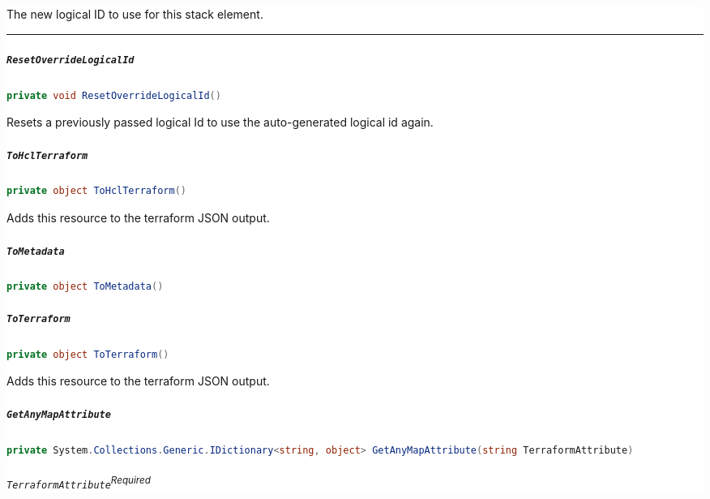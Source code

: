 The new logical ID to use for this stack element.

---

##### `ResetOverrideLogicalId` <a name="ResetOverrideLogicalId" id="rhizo-co-terraform-provider-oci.dataOciCertificatesManagementAssociations.DataOciCertificatesManagementAssociations.resetOverrideLogicalId"></a>

```csharp
private void ResetOverrideLogicalId()
```

Resets a previously passed logical Id to use the auto-generated logical id again.

##### `ToHclTerraform` <a name="ToHclTerraform" id="rhizo-co-terraform-provider-oci.dataOciCertificatesManagementAssociations.DataOciCertificatesManagementAssociations.toHclTerraform"></a>

```csharp
private object ToHclTerraform()
```

Adds this resource to the terraform JSON output.

##### `ToMetadata` <a name="ToMetadata" id="rhizo-co-terraform-provider-oci.dataOciCertificatesManagementAssociations.DataOciCertificatesManagementAssociations.toMetadata"></a>

```csharp
private object ToMetadata()
```

##### `ToTerraform` <a name="ToTerraform" id="rhizo-co-terraform-provider-oci.dataOciCertificatesManagementAssociations.DataOciCertificatesManagementAssociations.toTerraform"></a>

```csharp
private object ToTerraform()
```

Adds this resource to the terraform JSON output.

##### `GetAnyMapAttribute` <a name="GetAnyMapAttribute" id="rhizo-co-terraform-provider-oci.dataOciCertificatesManagementAssociations.DataOciCertificatesManagementAssociations.getAnyMapAttribute"></a>

```csharp
private System.Collections.Generic.IDictionary<string, object> GetAnyMapAttribute(string TerraformAttribute)
```

###### `TerraformAttribute`<sup>Required</sup> <a name="TerraformAttribute" id="rhizo-co-terraform-provider-oci.dataOciCertificatesManagementAssociations.DataOciCertificatesManagementAssociations.getAnyMapAttribute.parameter.terraformAttribute"></a>
